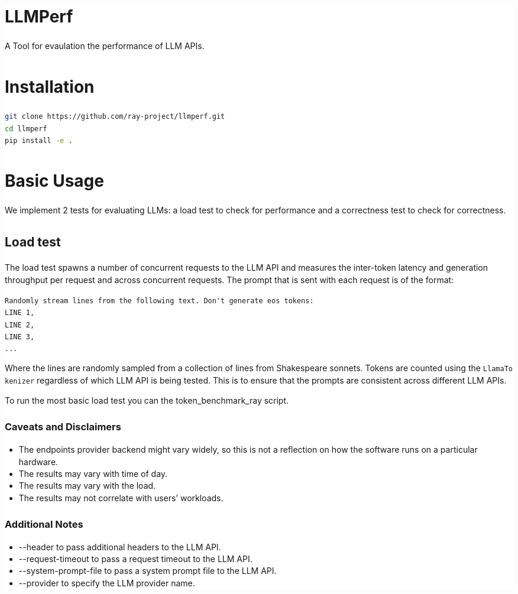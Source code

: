 # LLMPerf

A Tool for evaulation the performance of LLM APIs.

# Installation
```bash
git clone https://github.com/ray-project/llmperf.git
cd llmperf
pip install -e .
```

# Basic Usage

We implement 2 tests for evaluating LLMs: a load test to check for performance and a correctness test to check for correctness.

## Load test

The load test spawns a number of concurrent requests to the LLM API and measures the inter-token latency and generation throughput per request and across concurrent requests. The prompt that is sent with each request is of the format:

```
Randomly stream lines from the following text. Don't generate eos tokens:
LINE 1,
LINE 2,
LINE 3,
...
```

Where the lines are randomly sampled from a collection of lines from Shakespeare sonnets. Tokens are counted using the `LlamaTokenizer` regardless of which LLM API is being tested. This is to ensure that the prompts are consistent across different LLM APIs.

To run the most basic load test you can the token_benchmark_ray script.


### Caveats and Disclaimers

- The endpoints provider backend might vary widely, so this is not a reflection on how the software runs on a particular hardware.
- The results may vary with time of day.
- The results may vary with the load.
- The results may not correlate with users’ workloads.

### Additional Notes
- --header to pass additional headers to the LLM API.
- --request-timeout to pass a request timeout to the LLM API.
- --system-prompt-file to pass a system prompt file to the LLM API.
- --provider to specify the LLM provider name. 
